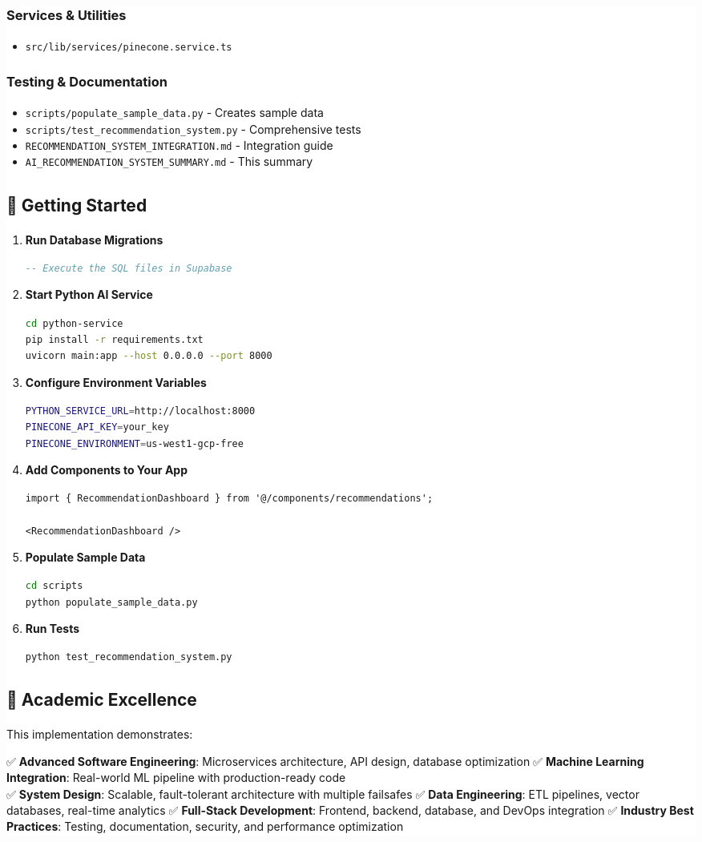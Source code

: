 ### Services & Utilities
- `src/lib/services/pinecone.service.ts`

### Testing & Documentation
- `scripts/populate_sample_data.py` - Creates sample data
- `scripts/test_recommendation_system.py` - Comprehensive tests
- `RECOMMENDATION_SYSTEM_INTEGRATION.md` - Integration guide
- `AI_RECOMMENDATION_SYSTEM_SUMMARY.md` - This summary

## 🚀 Getting Started

1. **Run Database Migrations**
   ```sql
   -- Execute the SQL files in Supabase
   ```

2. **Start Python AI Service**
   ```bash
   cd python-service
   pip install -r requirements.txt
   uvicorn main:app --host 0.0.0.0 --port 8000
   ```

3. **Configure Environment Variables**
   ```bash
   PYTHON_SERVICE_URL=http://localhost:8000
   PINECONE_API_KEY=your_key
   PINECONE_ENVIRONMENT=us-west1-gcp-free
   ```

4. **Add Components to Your App**
   ```tsx
   import { RecommendationDashboard } from '@/components/recommendations';
   
   <RecommendationDashboard />
   ```

5. **Populate Sample Data**
   ```bash
   cd scripts
   python populate_sample_data.py
   ```

6. **Run Tests**
   ```bash
   python test_recommendation_system.py
   ```

## 🎯 Academic Excellence

This implementation demonstrates:

✅ **Advanced Software Engineering**: Microservices architecture, API design, database optimization
✅ **Machine Learning Integration**: Real-world ML pipeline with production-ready code  
✅ **System Design**: Scalable, fault-tolerant architecture with multiple failsafes
✅ **Data Engineering**: ETL pipelines, vector databases, real-time analytics
✅ **Full-Stack Development**: Frontend, backend, database, and DevOps integration
✅ **Industry Best Practices**: Testing, documentation, security, and performance optimization
